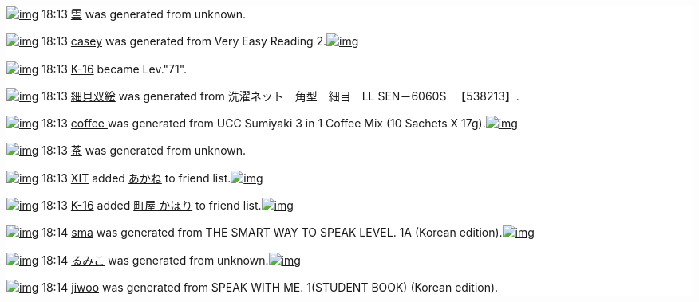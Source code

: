 [![img](http://kacdn02.appspot.com/5581754798702592/7536b.png)](http://www.barcodekanojo.com/kanojo/2684850/%E9%9B%B2) 18:13 [雲](http://www.barcodekanojo.com/kanojo/2684850/%E9%9B%B2) was generated from unknown.

[![img](http://kacdn02.appspot.com/5660919635902464/eb03c.png)](http://www.barcodekanojo.com/kanojo/2684849/casey) 18:13 [casey](http://www.barcodekanojo.com/kanojo/2684849/casey) was generated from Very Easy Reading 2.[![img](http://kacdn03.appspot.com/5608896307658752/a96f.jpg)](http://www.barcodekanojo.com/product_images/barcode/5202046/1386753139/50x50xVery,P20Easy,P20Reading,P202.jpg,qw=88,ah=88.pagespeed.ic.qW8u1r55w8.jpg)

[![img](http://img39.imageshack.us/img39/6738/52zw.jpg)](http://www.barcodekanojo.com/user/287508/K-16) 18:13 [K-16](http://www.barcodekanojo.com/user/287508/K-16) became Lev."71".

[![img](http://kacdn04.appspot.com/6132951037247488/6cef.png)](http://www.barcodekanojo.com/kanojo/2684851/%E7%B4%B0%E8%B2%9D%E5%8F%8C%E7%B5%B5) 18:13 [細貝双絵](http://www.barcodekanojo.com/kanojo/2684851/%E7%B4%B0%E8%B2%9D%E5%8F%8C%E7%B5%B5) was generated from 洗濯ネット　角型　細目　LL SEN－6060S 　【538213】.

[![img](http://kacdn05.appspot.com/6487284765425664/9fb63.png)](http://www.barcodekanojo.com/kanojo/2684852/coffee%20) 18:13 [coffee ](http://www.barcodekanojo.com/kanojo/2684852/coffee%20) was generated from UCC Sumiyaki 3 in 1 Coffee Mix (10 Sachets X 17g).[![img](http://kacdn03.appspot.com/6041368644288512/8129.jpg)](http://www.barcodekanojo.com/product_images/barcode/5202049/1386753171/50x50xUCC,P20Sumiyaki,P203,P20in,P201,P20Coffee,P20Mix,P20,P2810,P20Sachets,P20X,P2017g,P29.jpg,qw=88,ah=88.pagespeed.ic.gSmc-rU8GZ.jpg)

[![img](http://kacdn02.appspot.com/5818300659400704/db65.png)](http://www.barcodekanojo.com/kanojo/2684853/%E8%8C%B6) 18:13 [茶](http://www.barcodekanojo.com/kanojo/2684853/%E8%8C%B6) was generated from unknown.

[![img](http://kacdn05.appspot.com/5790251570167808/752e.jpg)](http://www.barcodekanojo.com/user/209348/XIT) 18:13 [XIT](http://www.barcodekanojo.com/user/209348/XIT) added [あかね](http://www.barcodekanojo.com/kanojo/2627033/%E3%81%82%E3%81%8B%E3%81%AD) to friend list.[![img](http://kacdn03.appspot.com/5830145508114432/6d838.png)](http://www.barcodekanojo.com/kanojo/2627033/%E3%81%82%E3%81%8B%E3%81%AD)

[![img](http://img39.imageshack.us/img39/6738/52zw.jpg)](http://www.barcodekanojo.com/user/287508/K-16) 18:13 [K-16](http://www.barcodekanojo.com/user/287508/K-16) added [町屋 かほり](http://www.barcodekanojo.com/kanojo/2534418/%E7%94%BA%E5%B1%8B%20%E3%81%8B%E3%81%BB%E3%82%8A) to friend list.[![img](http://kacdn05.appspot.com/5917553327079424/16e43.png)](http://www.barcodekanojo.com/kanojo/2534418/%E7%94%BA%E5%B1%8B%20%E3%81%8B%E3%81%BB%E3%82%8A)

[![img](http://img138.imageshack.us/img138/3936/wohu.png)](http://www.barcodekanojo.com/kanojo/2684854/sma) 18:14 [sma](http://www.barcodekanojo.com/kanojo/2684854/sma) was generated from THE SMART WAY TO SPEAK LEVEL. 1A (Korean edition).[![img](http://kacdn01.appspot.com/5553920726269952/c422.jpg)](http://www.barcodekanojo.com/product_images/barcode/5202053/1386753188/50x50xTHE,P20SMART,P20WAY,P20TO,P20SPEAK,P20LEVEL.,P201A,P20,P28Korean,P20edition,P29.jpg,qw=88,ah=88.pagespeed.ic.xCLzBQYwFf.jpg)

[![img](http://kacdn01.appspot.com/5542979565518848/50a3.png)](http://www.barcodekanojo.com/kanojo/2684855/%E3%82%8B%E3%81%BF%E3%81%93) 18:14 [るみこ](http://www.barcodekanojo.com/kanojo/2684855/%E3%82%8B%E3%81%BF%E3%81%93) was generated from unknown.[![img](http://kacdn04.appspot.com/4738083098460160/49f9.jpg)](http://www.barcodekanojo.com/product_images/barcode/5202054/1386753205/50x50xunknown.jpg,qw=88,ah=88.pagespeed.ic.SfkzQY8G41.jpg)

[![img](http://kacdn01.appspot.com/4593001519120384/236a.png)](http://www.barcodekanojo.com/kanojo/2684856/jiwoo) 18:14 [jiwoo](http://www.barcodekanojo.com/kanojo/2684856/jiwoo) was generated from SPEAK WITH ME. 1(STUDENT BOOK) (Korean edition).
